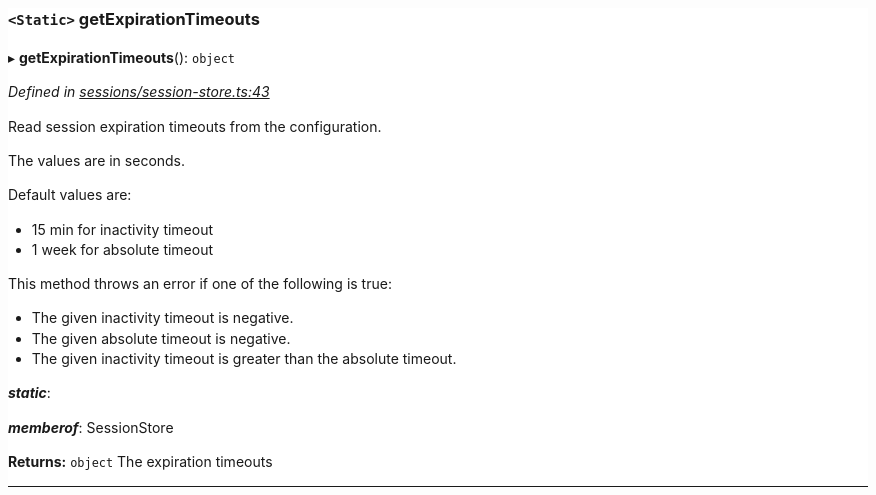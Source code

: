 ### `<Static>` getExpirationTimeouts

▸ **getExpirationTimeouts**(): `object`

*Defined in [sessions/session-store.ts:43](https://github.com/FoalTS/foal/blob/538afb23/packages/core/src/sessions/session-store.ts#L43)*

Read session expiration timeouts from the configuration.

The values are in seconds.

Default values are:

*   15 min for inactivity timeout
*   1 week for absolute timeout

This method throws an error if one of the following is true:

*   The given inactivity timeout is negative.
*   The given absolute timeout is negative.
*   The given inactivity timeout is greater than the absolute timeout.

*__static__*: 

*__memberof__*: SessionStore

**Returns:** `object`
The expiration timeouts

___

